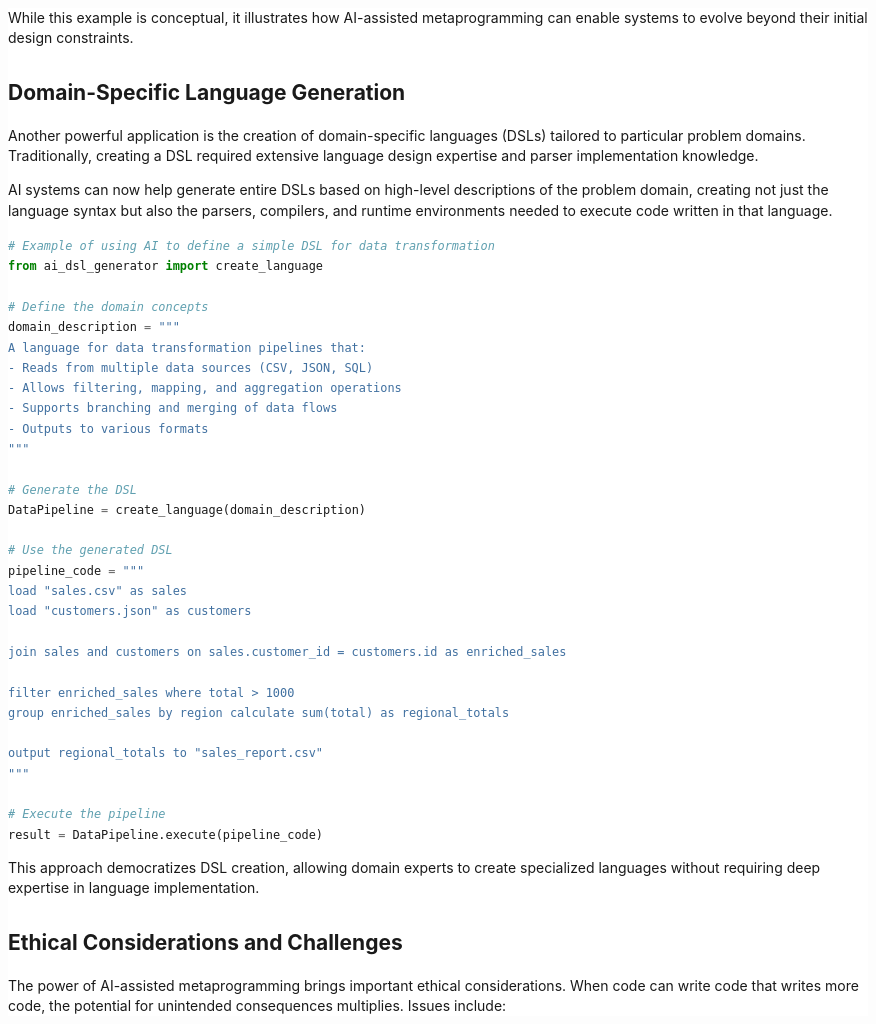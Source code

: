 While this example is conceptual, it illustrates how AI-assisted metaprogramming can enable systems to evolve beyond their initial design constraints.

## Domain-Specific Language Generation

Another powerful application is the creation of domain-specific languages (DSLs) tailored to particular problem domains. Traditionally, creating a DSL required extensive language design expertise and parser implementation knowledge.

AI systems can now help generate entire DSLs based on high-level descriptions of the problem domain, creating not just the language syntax but also the parsers, compilers, and runtime environments needed to execute code written in that language.

```python
# Example of using AI to define a simple DSL for data transformation
from ai_dsl_generator import create_language

# Define the domain concepts
domain_description = """
A language for data transformation pipelines that:
- Reads from multiple data sources (CSV, JSON, SQL)
- Allows filtering, mapping, and aggregation operations
- Supports branching and merging of data flows
- Outputs to various formats
"""

# Generate the DSL
DataPipeline = create_language(domain_description)

# Use the generated DSL
pipeline_code = """
load "sales.csv" as sales
load "customers.json" as customers

join sales and customers on sales.customer_id = customers.id as enriched_sales

filter enriched_sales where total > 1000
group enriched_sales by region calculate sum(total) as regional_totals

output regional_totals to "sales_report.csv"
"""

# Execute the pipeline
result = DataPipeline.execute(pipeline_code)
```

This approach democratizes DSL creation, allowing domain experts to create specialized languages without requiring deep expertise in language implementation.

## Ethical Considerations and Challenges

The power of AI-assisted metaprogramming brings important ethical considerations. When code can write code that writes more code, the potential for unintended consequences multiplies. Issues include:
